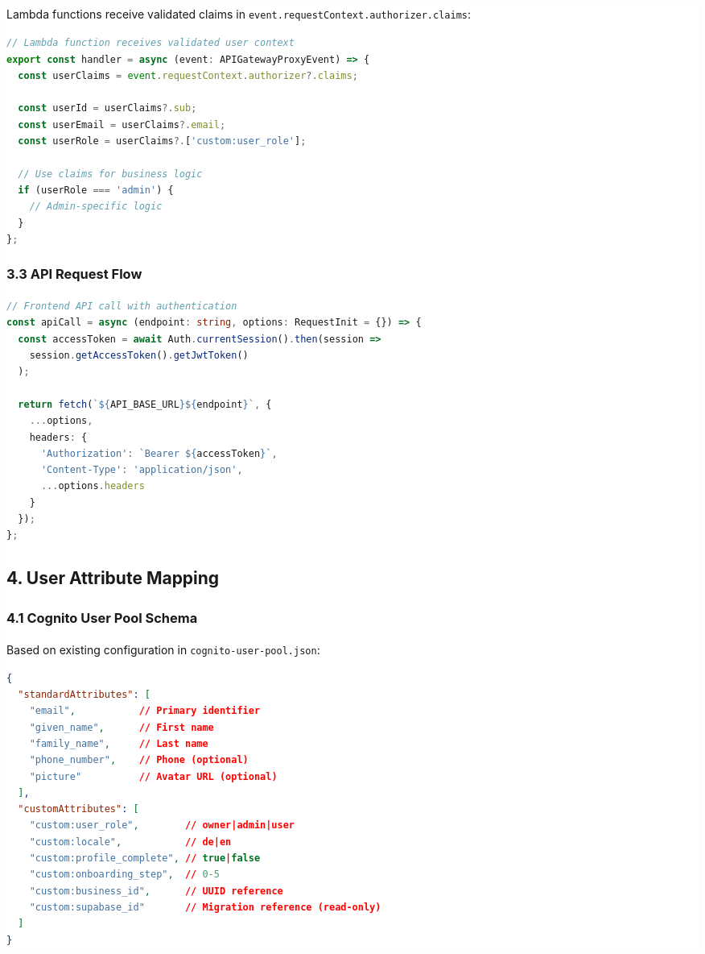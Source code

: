 Lambda functions receive validated claims in `event.requestContext.authorizer.claims`:

```typescript
// Lambda function receives validated user context
export const handler = async (event: APIGatewayProxyEvent) => {
  const userClaims = event.requestContext.authorizer?.claims;
  
  const userId = userClaims?.sub;
  const userEmail = userClaims?.email;
  const userRole = userClaims?.['custom:user_role'];
  
  // Use claims for business logic
  if (userRole === 'admin') {
    // Admin-specific logic
  }
};
```

### 3.3 API Request Flow

```typescript
// Frontend API call with authentication
const apiCall = async (endpoint: string, options: RequestInit = {}) => {
  const accessToken = await Auth.currentSession().then(session => 
    session.getAccessToken().getJwtToken()
  );
  
  return fetch(`${API_BASE_URL}${endpoint}`, {
    ...options,
    headers: {
      'Authorization': `Bearer ${accessToken}`,
      'Content-Type': 'application/json',
      ...options.headers
    }
  });
};
```

## 4. User Attribute Mapping

### 4.1 Cognito User Pool Schema

Based on existing configuration in `cognito-user-pool.json`:

```json
{
  "standardAttributes": [
    "email",           // Primary identifier
    "given_name",      // First name
    "family_name",     // Last name  
    "phone_number",    // Phone (optional)
    "picture"          // Avatar URL (optional)
  ],
  "customAttributes": [
    "custom:user_role",        // owner|admin|user
    "custom:locale",           // de|en
    "custom:profile_complete", // true|false
    "custom:onboarding_step",  // 0-5
    "custom:business_id",      // UUID reference
    "custom:supabase_id"       // Migration reference (read-only)
  ]
}
```
